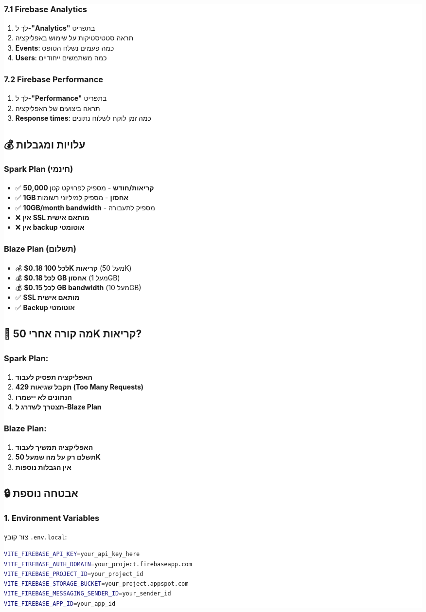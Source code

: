 ### 7.1 Firebase Analytics
1. לך ל-**"Analytics"** בתפריט
2. תראה סטטיסטיקות על שימוש באפליקציה
3. **Events**: כמה פעמים נשלח הטופס
4. **Users**: כמה משתמשים ייחודיים

### 7.2 Firebase Performance
1. לך ל-**"Performance"** בתפריט
2. תראה ביצועים של האפליקציה
3. **Response times**: כמה זמן לוקח לשלוח נתונים

## 💰 עלויות ומגבלות

### Spark Plan (חינמי)
- ✅ **50,000 קריאות/חודש** - מספיק לפרויקט קטן
- ✅ **1GB אחסון** - מספיק למיליוני רשומות
- ✅ **10GB/month bandwidth** - מספיק לתעבורה
- ❌ **אין SSL מותאם אישית**
- ❌ **אין backup אוטומטי**

### Blaze Plan (תשלום)
- 💰 **$0.18 לכל 100K קריאות** (מעל 50K)
- 💰 **$0.18 לכל GB אחסון** (מעל 1GB)
- 💰 **$0.15 לכל GB bandwidth** (מעל 10GB)
- ✅ **SSL מותאם אישית**
- ✅ **Backup אוטומטי**

## 🚨 מה קורה אחרי 50K קריאות?

### Spark Plan:
1. **האפליקציה תפסיק לעבוד**
2. **תקבל שגיאות 429 (Too Many Requests)**
3. **הנתונים לא יישמרו**
4. **תצטרך לשדרג ל-Blaze Plan**

### Blaze Plan:
1. **האפליקציה תמשיך לעבוד**
2. **תשלם רק על מה שמעל 50K**
3. **אין הגבלות נוספות**

## 🔒 אבטחה נוספת

### 1. Environment Variables
צור קובץ `.env.local`:
```bash
VITE_FIREBASE_API_KEY=your_api_key_here
VITE_FIREBASE_AUTH_DOMAIN=your_project.firebaseapp.com
VITE_FIREBASE_PROJECT_ID=your_project_id
VITE_FIREBASE_STORAGE_BUCKET=your_project.appspot.com
VITE_FIREBASE_MESSAGING_SENDER_ID=your_sender_id
VITE_FIREBASE_APP_ID=your_app_id
```
